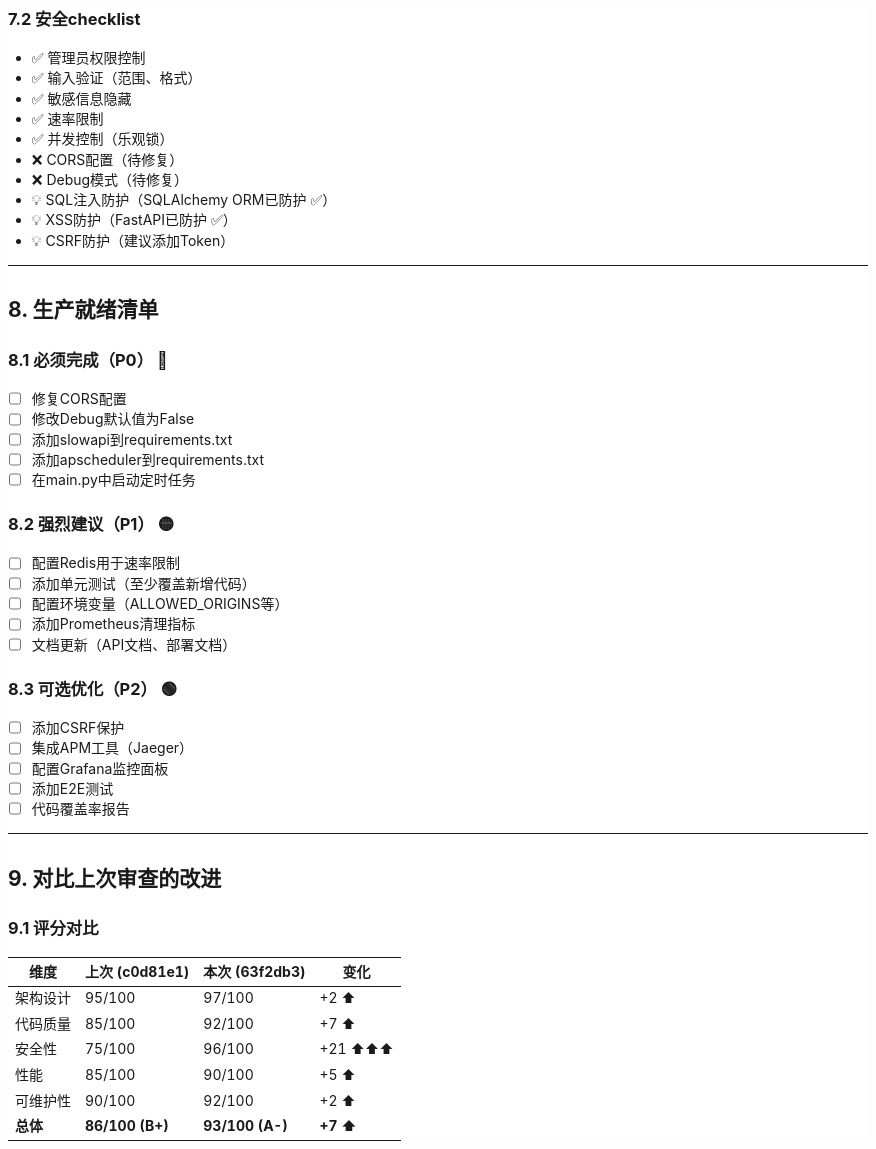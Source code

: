 ### 7.2 安全checklist

- ✅ 管理员权限控制
- ✅ 输入验证（范围、格式）
- ✅ 敏感信息隐藏
- ✅ 速率限制
- ✅ 并发控制（乐观锁）
- ❌ CORS配置（待修复）
- ❌ Debug模式（待修复）
- 💡 SQL注入防护（SQLAlchemy ORM已防护 ✅）
- 💡 XSS防护（FastAPI已防护 ✅）
- 💡 CSRF防护（建议添加Token）

---

## 8. 生产就绪清单

### 8.1 必须完成（P0） 🔴

- [ ] 修复CORS配置
- [ ] 修改Debug默认值为False
- [ ] 添加slowapi到requirements.txt
- [ ] 添加apscheduler到requirements.txt
- [ ] 在main.py中启动定时任务

### 8.2 强烈建议（P1） 🟡

- [ ] 配置Redis用于速率限制
- [ ] 添加单元测试（至少覆盖新增代码）
- [ ] 配置环境变量（ALLOWED_ORIGINS等）
- [ ] 添加Prometheus清理指标
- [ ] 文档更新（API文档、部署文档）

### 8.3 可选优化（P2） 🟢

- [ ] 添加CSRF保护
- [ ] 集成APM工具（Jaeger）
- [ ] 配置Grafana监控面板
- [ ] 添加E2E测试
- [ ] 代码覆盖率报告

---

## 9. 对比上次审查的改进

### 9.1 评分对比

| 维度 | 上次 (c0d81e1) | 本次 (63f2db3) | 变化 |
|------|---------------|---------------|------|
| 架构设计 | 95/100 | 97/100 | +2 ⬆️ |
| 代码质量 | 85/100 | 92/100 | +7 ⬆️ |
| 安全性 | 75/100 | 96/100 | +21 ⬆️⬆️⬆️ |
| 性能 | 85/100 | 90/100 | +5 ⬆️ |
| 可维护性 | 90/100 | 92/100 | +2 ⬆️ |
| **总体** | **86/100 (B+)** | **93/100 (A-)** | **+7 ⬆️** |
